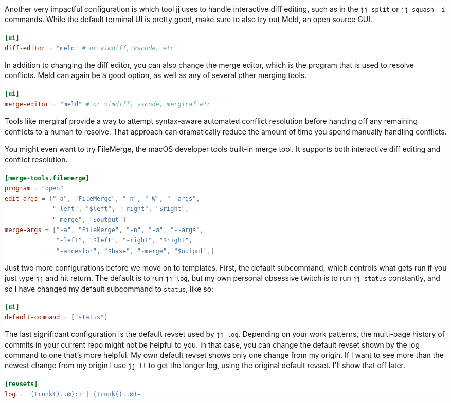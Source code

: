 Another very impactful configuration is which tool jj uses to handle interactive diff editing, such as in the `jj split` or `jj squash -i` commands. While the default terminal UI is pretty good, make sure to also try out Meld, an open source GUI.

```Toml
[ui]
diff-editor = "meld" # or vimdiff, vscode, etc
```

In addition to changing the diff editor, you can also change the merge editor, which is the program that is used to resolve conflicts. Meld can again be a good option, as well as any of several other merging tools.

```Toml
[ui]
merge-editor = "meld" # or vimdiff, vscode, mergiraf etc
```

Tools like mergiraf provide a way to attempt syntax-aware automated conflict resolution before handing off any remaining conflicts to a human to resolve. That approach can dramatically reduce the amount of time you spend manually handling conflicts.

You might even want to try FileMerge, the macOS developer tools built-in merge tool. It supports both interactive diff editing and conflict resolution.

```Toml
[merge-tools.filemerge]
program = "open"
edit-args = ["-a", "FileMerge", "-n", "-W", "--args",
             "-left", "$left", "-right", "$right",
             "-merge", "$output"]
merge-args = ["-a", "FileMerge", "-n", "-W", "--args",
              "-left", "$left", "-right", "$right",
              "-ancestor", "$base", "-merge", "$output",]
```

Just two more configurations before we move on to templates. First, the default subcommand, which controls what gets run if you just type `jj` and hit return. The default is to run `jj log`, but my own personal obsessive twitch is to run `jj status` constantly, and so I have changed my default subcommand to `status`, like so:

```Toml
[ui]
default-command = ["status"]
```

The last significant configuration is the default revset used by `jj log`. Depending on your work patterns, the multi-page history of commits in your current repo might not be helpful to you. In that case, you can change the default revset shown by the log command to one that’s more helpful. My own default revset shows only one change from my origin. If I want to see more than the newest change from my origin I use `jj ll` to get the longer log, using the original default revset. I'll show that off later.

```Toml
[revsets]
log = "(trunk()..@):: | (trunk()..@)-"
```
